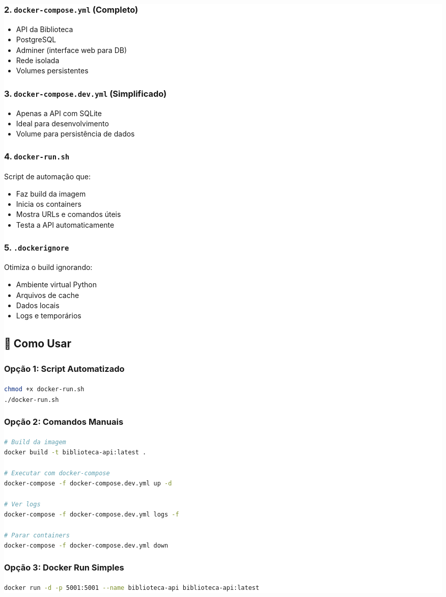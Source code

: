 ### 2. `docker-compose.yml` (Completo)
- API da Biblioteca
- PostgreSQL
- Adminer (interface web para DB)
- Rede isolada
- Volumes persistentes

### 3. `docker-compose.dev.yml` (Simplificado)
- Apenas a API com SQLite
- Ideal para desenvolvimento
- Volume para persistência de dados

### 4. `docker-run.sh`
Script de automação que:
- Faz build da imagem
- Inicia os containers
- Mostra URLs e comandos úteis
- Testa a API automaticamente

### 5. `.dockerignore`
Otimiza o build ignorando:
- Ambiente virtual Python
- Arquivos de cache
- Dados locais
- Logs e temporários

## 🚀 Como Usar

### Opção 1: Script Automatizado
```bash
chmod +x docker-run.sh
./docker-run.sh
```

### Opção 2: Comandos Manuais
```bash
# Build da imagem
docker build -t biblioteca-api:latest .

# Executar com docker-compose
docker-compose -f docker-compose.dev.yml up -d

# Ver logs
docker-compose -f docker-compose.dev.yml logs -f

# Parar containers
docker-compose -f docker-compose.dev.yml down
```

### Opção 3: Docker Run Simples
```bash
docker run -d -p 5001:5001 --name biblioteca-api biblioteca-api:latest
```
